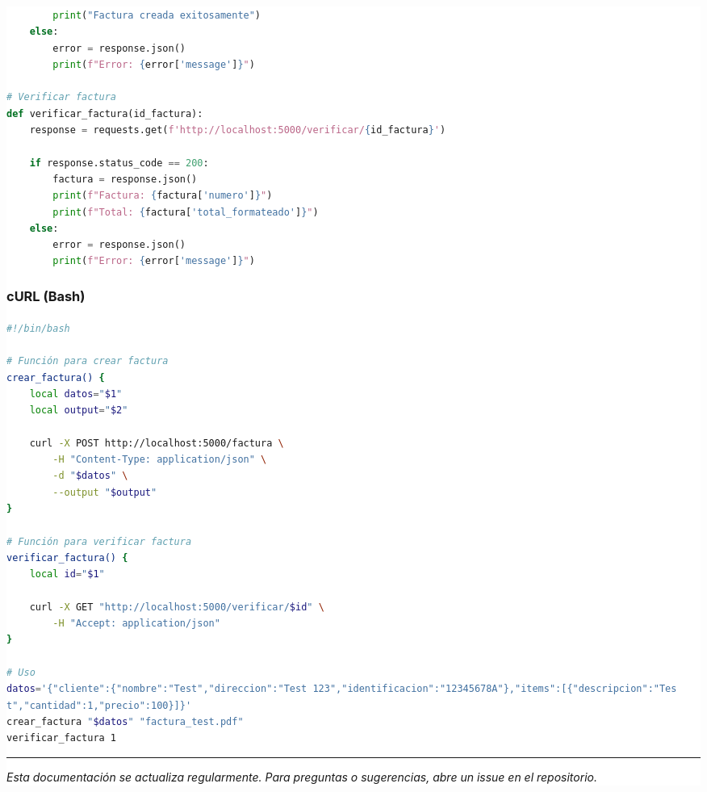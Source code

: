 ```python
        print("Factura creada exitosamente")
    else:
        error = response.json()
        print(f"Error: {error['message']}")

# Verificar factura
def verificar_factura(id_factura):
    response = requests.get(f'http://localhost:5000/verificar/{id_factura}')
    
    if response.status_code == 200:
        factura = response.json()
        print(f"Factura: {factura['numero']}")
        print(f"Total: {factura['total_formateado']}")
    else:
        error = response.json()
        print(f"Error: {error['message']}")
```

### cURL (Bash)
```bash
#!/bin/bash

# Función para crear factura
crear_factura() {
    local datos="$1"
    local output="$2"
    
    curl -X POST http://localhost:5000/factura \
        -H "Content-Type: application/json" \
        -d "$datos" \
        --output "$output"
}

# Función para verificar factura
verificar_factura() {
    local id="$1"
    
    curl -X GET "http://localhost:5000/verificar/$id" \
        -H "Accept: application/json"
}

# Uso
datos='{"cliente":{"nombre":"Test","direccion":"Test 123","identificacion":"12345678A"},"items":[{"descripcion":"Test","cantidad":1,"precio":100}]}'
crear_factura "$datos" "factura_test.pdf"
verificar_factura 1
```

---

*Esta documentación se actualiza regularmente. Para preguntas o sugerencias, abre un issue en el repositorio.* 